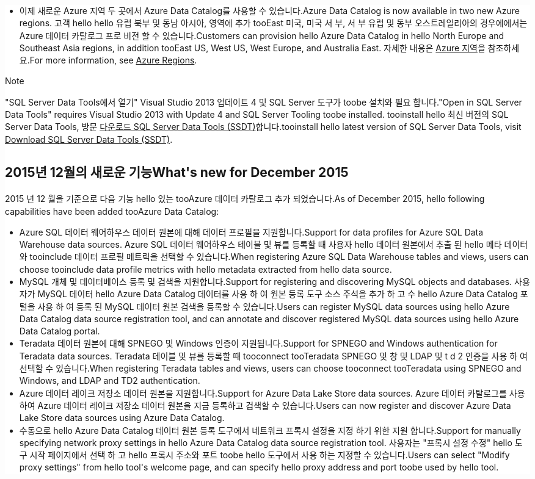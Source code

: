 * <span data-ttu-id="6263b-262">이제 새로운 Azure 지역 두 곳에서 Azure Data Catalog를 사용할 수 있습니다.</span><span class="sxs-lookup"><span data-stu-id="6263b-262">Azure Data Catalog is now available in two new Azure regions.</span></span> <span data-ttu-id="6263b-263">고객 hello hello 유럽 북부 및 동남 아시아, 영역에 추가 tooEast 미국, 미국 서 부, 서 부 유럽 및 동부 오스트레일리아의 경우에에서는 Azure 데이터 카탈로그 프로 비전 할 수 있습니다.</span><span class="sxs-lookup"><span data-stu-id="6263b-263">Customers can provision hello Azure Data Catalog in hello North Europe and Southeast Asia regions, in addition tooEast US, West US, West Europe, and Australia East.</span></span> <span data-ttu-id="6263b-264">자세한 내용은 [Azure 지역](https://azure.microsoft.com/regions/)을 참조하세요.</span><span class="sxs-lookup"><span data-stu-id="6263b-264">For more information, see [Azure Regions](https://azure.microsoft.com/regions/).</span></span>

> [!NOTE]
> <span data-ttu-id="6263b-265">"SQL Server Data Tools에서 열기" Visual Studio 2013 업데이트 4 및 SQL Server 도구가 toobe 설치와 필요 합니다.</span><span class="sxs-lookup"><span data-stu-id="6263b-265">"Open in SQL Server Data Tools" requires Visual Studio 2013 with Update 4 and SQL Server Tooling toobe installed.</span></span> <span data-ttu-id="6263b-266">tooinstall hello 최신 버전의 SQL Server Data Tools, 방문 [다운로드 SQL Server Data Tools (SSDT)](https://msdn.microsoft.com/library/mt204009.aspx)합니다.</span><span class="sxs-lookup"><span data-stu-id="6263b-266">tooinstall hello latest version of SQL Server Data Tools, visit [Download SQL Server Data Tools (SSDT)](https://msdn.microsoft.com/library/mt204009.aspx).</span></span>


## <a name="whats-new-for-december-2015"></a><span data-ttu-id="6263b-267">2015년 12월의 새로운 기능</span><span class="sxs-lookup"><span data-stu-id="6263b-267">What's new for December 2015</span></span>
<span data-ttu-id="6263b-268">2015 년 12 월을 기준으로 다음 기능 hello 있는 tooAzure 데이터 카탈로그 추가 되었습니다.</span><span class="sxs-lookup"><span data-stu-id="6263b-268">As of December 2015, hello following capabilities have been added tooAzure Data Catalog:</span></span>

* <span data-ttu-id="6263b-269">Azure SQL 데이터 웨어하우스 데이터 원본에 대해 데이터 프로필을 지원합니다.</span><span class="sxs-lookup"><span data-stu-id="6263b-269">Support for data profiles for Azure SQL Data Warehouse data sources.</span></span> <span data-ttu-id="6263b-270">Azure SQL 데이터 웨어하우스 테이블 및 뷰를 등록할 때 사용자 hello 데이터 원본에서 추출 된 hello 메타 데이터와 tooinclude 데이터 프로필 메트릭을 선택할 수 있습니다.</span><span class="sxs-lookup"><span data-stu-id="6263b-270">When registering Azure SQL Data Warehouse tables and views, users can choose tooinclude data profile metrics with hello metadata extracted from hello data source.</span></span>
* <span data-ttu-id="6263b-271">MySQL 개체 및 데이터베이스 등록 및 검색을 지원합니다.</span><span class="sxs-lookup"><span data-stu-id="6263b-271">Support for registering and discovering MySQL objects and databases.</span></span> <span data-ttu-id="6263b-272">사용자가 MySQL 데이터 hello Azure Data Catalog 데이터를 사용 하 여 원본 등록 도구 소스 주석을 추가 하 고 수 hello Azure Data Catalog 포털을 사용 하 여 등록 된 MySQL 데이터 원본 검색을 등록할 수 있습니다.</span><span class="sxs-lookup"><span data-stu-id="6263b-272">Users can register MySQL data sources using hello Azure Data Catalog data source registration tool, and can annotate and discover registered MySQL data sources using hello Azure Data Catalog portal.</span></span>
* <span data-ttu-id="6263b-273">Teradata 데이터 원본에 대해 SPNEGO 및 Windows 인증이 지원됩니다.</span><span class="sxs-lookup"><span data-stu-id="6263b-273">Support for SPNEGO and Windows authentication for Teradata data sources.</span></span> <span data-ttu-id="6263b-274">Teradata 테이블 및 뷰를 등록할 때 tooconnect tooTeradata SPNEGO 및 창 및 LDAP 및 t d 2 인증을 사용 하 여 선택할 수 있습니다.</span><span class="sxs-lookup"><span data-stu-id="6263b-274">When registering Teradata tables and views, users can choose tooconnect tooTeradata using SPNEGO and Windows, and LDAP and TD2 authentication.</span></span>
* <span data-ttu-id="6263b-275">Azure 데이터 레이크 저장소 데이터 원본을 지원합니다.</span><span class="sxs-lookup"><span data-stu-id="6263b-275">Support for Azure Data Lake Store data sources.</span></span> <span data-ttu-id="6263b-276">Azure 데이터 카탈로그를 사용하여 Azure 데이터 레이크 저장소 데이터 원본을 지금 등록하고 검색할 수 있습니다.</span><span class="sxs-lookup"><span data-stu-id="6263b-276">Users can now register and discover Azure Data Lake Store data sources using Azure Data Catalog.</span></span>
* <span data-ttu-id="6263b-277">수동으로 hello Azure Data Catalog 데이터 원본 등록 도구에서 네트워크 프록시 설정을 지정 하기 위한 지원 합니다.</span><span class="sxs-lookup"><span data-stu-id="6263b-277">Support for manually specifying network proxy settings in hello Azure Data Catalog data source registration tool.</span></span> <span data-ttu-id="6263b-278">사용자는 "프록시 설정 수정" hello 도구 시작 페이지에서 선택 하 고 hello 프록시 주소와 포트 toobe hello 도구에서 사용 하는 지정할 수 있습니다.</span><span class="sxs-lookup"><span data-stu-id="6263b-278">Users can select "Modify proxy settings" from hello tool's welcome page, and can specify hello proxy address and port toobe used by hello tool.</span></span>
